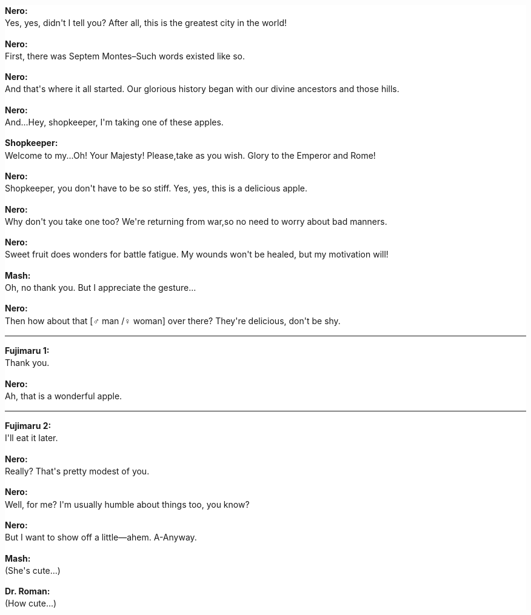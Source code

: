    
**Nero:**   
Yes, yes, didn't I tell you? After all, this is the greatest city in the world!   
   
**Nero:**   
First, there was Septem Montes&ndash;Such words existed like so.   
   
**Nero:**   
And that's where it all started. Our glorious history began with our divine ancestors and those hills.   
   
**Nero:**   
And...Hey, shopkeeper, I'm taking one of these apples.   
   
**Shopkeeper:**   
Welcome to my...Oh! Your Majesty! Please,take as you wish. Glory to the Emperor and Rome!   
   
**Nero:**   
Shopkeeper, you don't have to be so stiff. Yes, yes, this is a delicious apple.   
   
**Nero:**   
Why don't you take one too? We're returning from war,so no need to worry about bad manners.   
   
**Nero:**   
Sweet fruit does wonders for battle fatigue. My wounds won't be healed, but my motivation will!   
   
**Mash:**   
Oh, no thank you. But I appreciate the gesture...  
   
**Nero:**   
Then how about that [♂ man /♀ woman] over there? They're delicious, don't be shy.   
   
---  
  
**Fujimaru 1:**   
Thank you.   
   
**Nero:**   
Ah, that is a wonderful apple.   
   
  
---  
  
**Fujimaru 2:**   
I'll eat it later.   
   
**Nero:**   
Really? That's pretty modest of you.   
   
**Nero:**   
Well, for me? I'm usually humble about things too, you know?   
   
**Nero:**   
But I want to show off a little&mdash;ahem. A-Anyway.   
   
**Mash:**   
(She's cute...)  
   
**Dr. Roman:**   
(How cute...)  
   